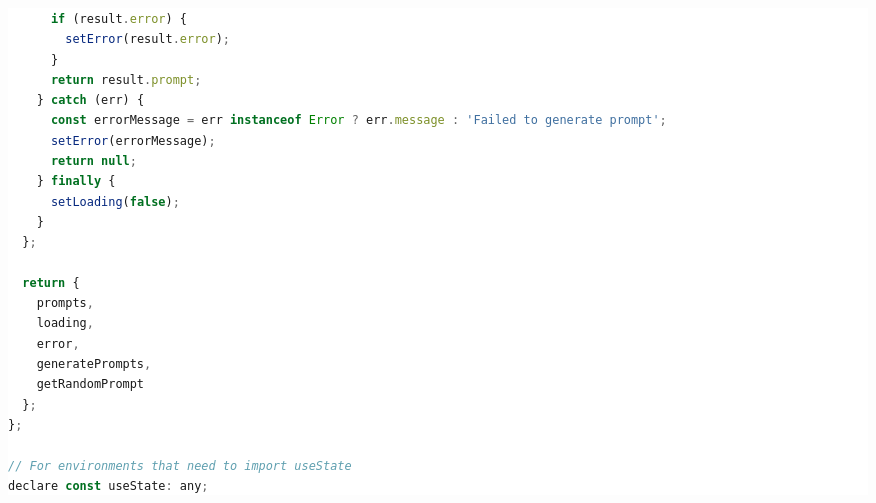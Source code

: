 ``` javascript
      if (result.error) {
        setError(result.error);
      }
      return result.prompt;
    } catch (err) {
      const errorMessage = err instanceof Error ? err.message : 'Failed to generate prompt';
      setError(errorMessage);
      return null;
    } finally {
      setLoading(false);
    }
  };

  return {
    prompts,
    loading,
    error,
    generatePrompts,
    getRandomPrompt
  };
};

// For environments that need to import useState
declare const useState: any;

```

